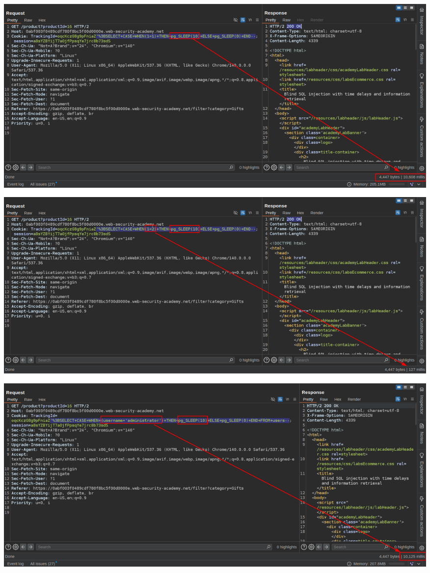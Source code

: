 

![](assets/Pasted%20image%2020251016101507.png)

![](assets/Pasted%20image%2020251016101627.png)

![](assets/Pasted%20image%2020251016101935.png)
